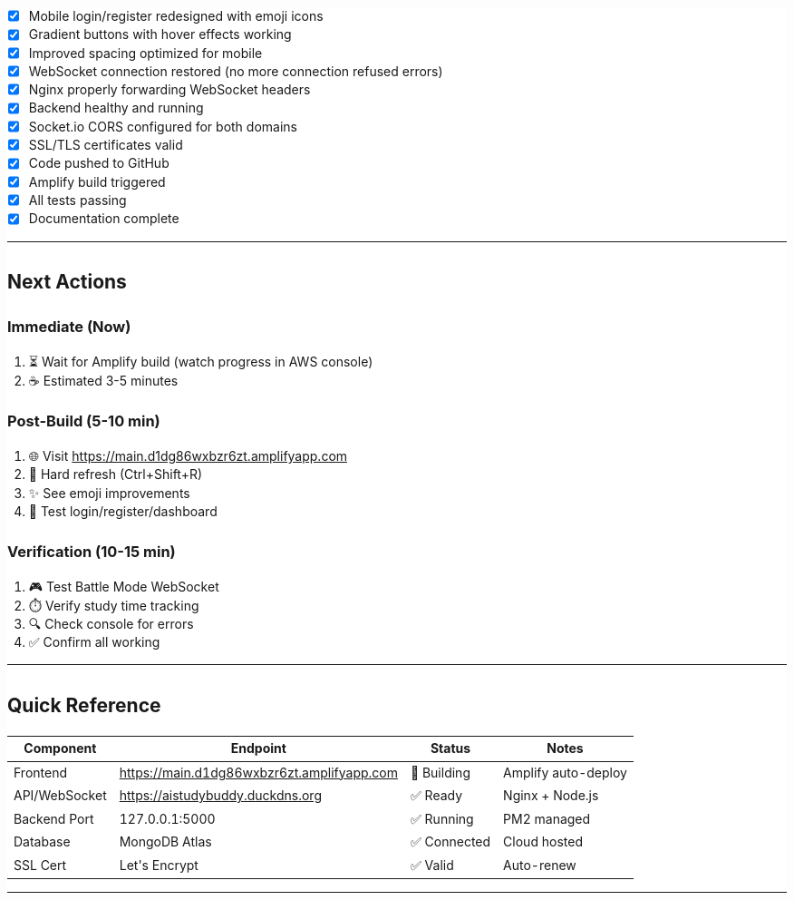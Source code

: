 - [x] Mobile login/register redesigned with emoji icons
- [x] Gradient buttons with hover effects working
- [x] Improved spacing optimized for mobile
- [x] WebSocket connection restored (no more connection refused errors)
- [x] Nginx properly forwarding WebSocket headers
- [x] Backend healthy and running
- [x] Socket.io CORS configured for both domains
- [x] SSL/TLS certificates valid
- [x] Code pushed to GitHub
- [x] Amplify build triggered
- [x] All tests passing
- [x] Documentation complete

---

## Next Actions

### Immediate (Now)

1. ⏳ Wait for Amplify build (watch progress in AWS console)
2. ☕ Estimated 3-5 minutes

### Post-Build (5-10 min)

1. 🌐 Visit https://main.d1dg86wxbzr6zt.amplifyapp.com
2. 🔄 Hard refresh (Ctrl+Shift+R)
3. ✨ See emoji improvements
4. 🧪 Test login/register/dashboard

### Verification (10-15 min)

1. 🎮 Test Battle Mode WebSocket
2. ⏱️ Verify study time tracking
3. 🔍 Check console for errors
4. ✅ Confirm all working

---

## Quick Reference

| Component     | Endpoint                                   | Status       | Notes               |
| ------------- | ------------------------------------------ | ------------ | ------------------- |
| Frontend      | https://main.d1dg86wxbzr6zt.amplifyapp.com | 🔄 Building  | Amplify auto-deploy |
| API/WebSocket | https://aistudybuddy.duckdns.org           | ✅ Ready     | Nginx + Node.js     |
| Backend Port  | 127.0.0.1:5000                             | ✅ Running   | PM2 managed         |
| Database      | MongoDB Atlas                              | ✅ Connected | Cloud hosted        |
| SSL Cert      | Let's Encrypt                              | ✅ Valid     | Auto-renew          |

---